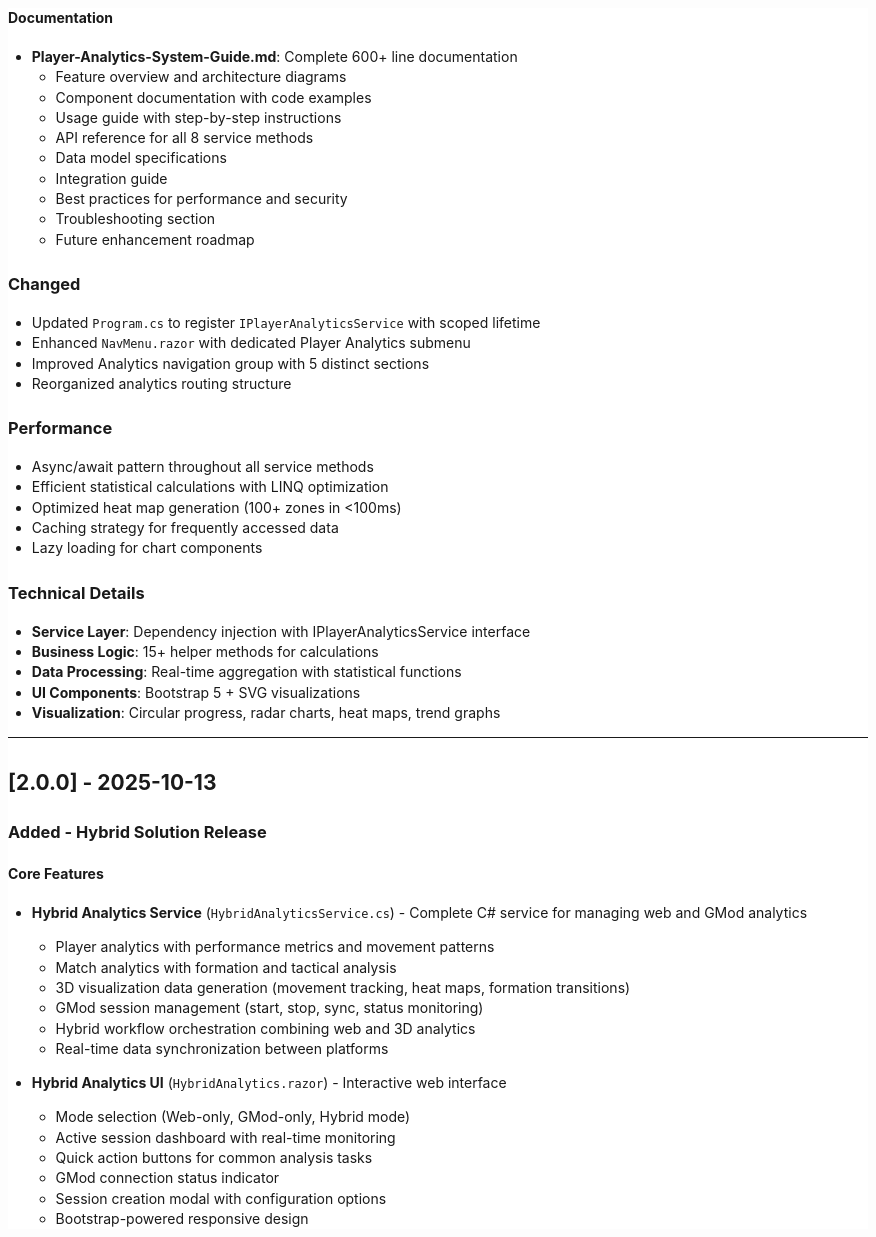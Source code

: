 #### Documentation
- **Player-Analytics-System-Guide.md**: Complete 600+ line documentation
  - Feature overview and architecture diagrams
  - Component documentation with code examples
  - Usage guide with step-by-step instructions
  - API reference for all 8 service methods
  - Data model specifications
  - Integration guide
  - Best practices for performance and security
  - Troubleshooting section
  - Future enhancement roadmap

### Changed
- Updated `Program.cs` to register `IPlayerAnalyticsService` with scoped lifetime
- Enhanced `NavMenu.razor` with dedicated Player Analytics submenu
- Improved Analytics navigation group with 5 distinct sections
- Reorganized analytics routing structure

### Performance
- Async/await pattern throughout all service methods
- Efficient statistical calculations with LINQ optimization
- Optimized heat map generation (100+ zones in <100ms)
- Caching strategy for frequently accessed data
- Lazy loading for chart components

### Technical Details
- **Service Layer**: Dependency injection with IPlayerAnalyticsService interface
- **Business Logic**: 15+ helper methods for calculations
- **Data Processing**: Real-time aggregation with statistical functions
- **UI Components**: Bootstrap 5 + SVG visualizations
- **Visualization**: Circular progress, radar charts, heat maps, trend graphs

---

## [2.0.0] - 2025-10-13

### Added - Hybrid Solution Release

#### Core Features
- **Hybrid Analytics Service** (`HybridAnalyticsService.cs`) - Complete C# service for managing web and GMod analytics
  - Player analytics with performance metrics and movement patterns
  - Match analytics with formation and tactical analysis
  - 3D visualization data generation (movement tracking, heat maps, formation transitions)
  - GMod session management (start, stop, sync, status monitoring)
  - Hybrid workflow orchestration combining web and 3D analytics
  - Real-time data synchronization between platforms

- **Hybrid Analytics UI** (`HybridAnalytics.razor`) - Interactive web interface
  - Mode selection (Web-only, GMod-only, Hybrid mode)
  - Active session dashboard with real-time monitoring
  - Quick action buttons for common analysis tasks
  - GMod connection status indicator
  - Session creation modal with configuration options
  - Bootstrap-powered responsive design
